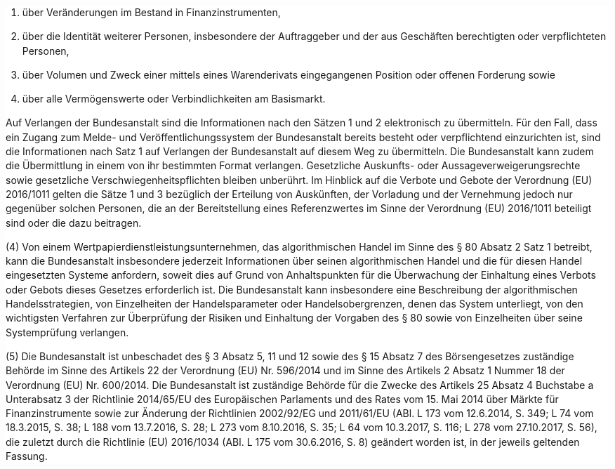 1.  über Veränderungen im Bestand in Finanzinstrumenten,


2.  über die Identität weiterer Personen, insbesondere der Auftraggeber
    und der aus Geschäften berechtigten oder verpflichteten Personen,


3.  über Volumen und Zweck einer mittels eines Warenderivats eingegangenen
    Position oder offenen Forderung sowie


4.  über alle Vermögenswerte oder Verbindlichkeiten am Basismarkt.



Auf Verlangen der Bundesanstalt sind die Informationen nach den Sätzen
1 und 2 elektronisch zu übermitteln. Für den Fall, dass ein Zugang zum
Melde- und Veröffentlichungssystem der Bundesanstalt bereits besteht
oder verpflichtend einzurichten ist, sind die Informationen nach Satz
1 auf Verlangen der Bundesanstalt auf diesem Weg zu übermitteln. Die
Bundesanstalt kann zudem die Übermittlung in einem von ihr bestimmten
Format verlangen. Gesetzliche Auskunfts- oder
Aussageverweigerungsrechte sowie gesetzliche
Verschwiegenheitspflichten bleiben unberührt. Im Hinblick auf die
Verbote und Gebote der Verordnung (EU) 2016/1011 gelten die Sätze 1
und 3 bezüglich der Erteilung von Auskünften, der Vorladung und der
Vernehmung jedoch nur gegenüber solchen Personen, die an der
Bereitstellung eines Referenzwertes im Sinne der Verordnung (EU)
2016/1011 beteiligt sind oder die dazu beitragen.

(4) Von einem Wertpapierdienstleistungsunternehmen, das
algorithmischen Handel im Sinne des § 80 Absatz 2 Satz 1 betreibt,
kann die Bundesanstalt insbesondere jederzeit Informationen über
seinen algorithmischen Handel und die für diesen Handel eingesetzten
Systeme anfordern, soweit dies auf Grund von Anhaltspunkten für die
Überwachung der Einhaltung eines Verbots oder Gebots dieses Gesetzes
erforderlich ist. Die Bundesanstalt kann insbesondere eine
Beschreibung der algorithmischen Handelsstrategien, von Einzelheiten
der Handelsparameter oder Handelsobergrenzen, denen das System
unterliegt, von den wichtigsten Verfahren zur Überprüfung der Risiken
und Einhaltung der Vorgaben des § 80 sowie von Einzelheiten über seine
Systemprüfung verlangen.

(5) Die Bundesanstalt ist unbeschadet des § 3 Absatz 5, 11 und 12
sowie des § 15 Absatz 7 des Börsengesetzes zuständige Behörde im Sinne
des Artikels 22 der Verordnung (EU) Nr. 596/2014 und im Sinne des
Artikels 2 Absatz 1 Nummer 18 der Verordnung (EU) Nr. 600/2014. Die
Bundesanstalt ist zuständige Behörde für die Zwecke des Artikels 25
Absatz 4 Buchstabe a Unterabsatz 3 der Richtlinie 2014/65/EU des
Europäischen Parlaments und des Rates vom 15. Mai 2014 über Märkte für
Finanzinstrumente sowie zur Änderung der Richtlinien 2002/92/EG und
2011/61/EU (ABl. L 173 vom 12.6.2014, S. 349; L 74 vom 18.3.2015, S.
38; L 188 vom 13.7.2016, S. 28; L 273 vom 8.10.2016, S. 35; L 64 vom
10\.3.2017, S. 116; L 278 vom 27.10.2017, S. 56), die zuletzt durch die
Richtlinie (EU) 2016/1034 (ABl. L 175 vom 30.6.2016, S. 8) geändert
worden ist, in der jeweils geltenden Fassung.
